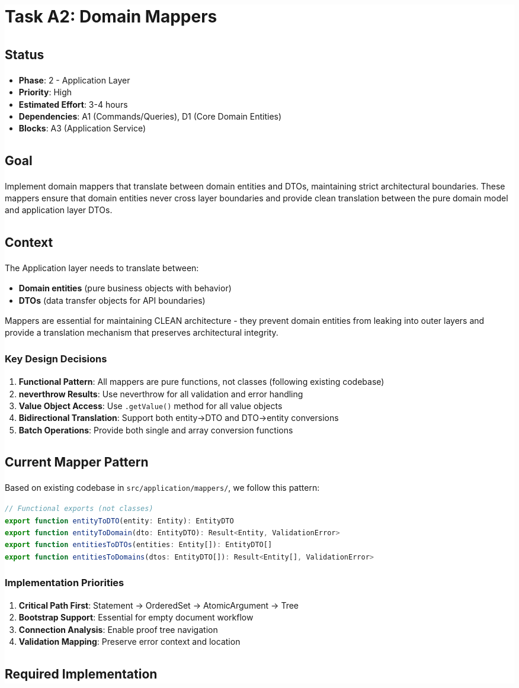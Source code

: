 # Task A2: Domain Mappers

## Status
- **Phase**: 2 - Application Layer
- **Priority**: High
- **Estimated Effort**: 3-4 hours
- **Dependencies**: A1 (Commands/Queries), D1 (Core Domain Entities)
- **Blocks**: A3 (Application Service)

## Goal
Implement domain mappers that translate between domain entities and DTOs, maintaining strict architectural boundaries. These mappers ensure that domain entities never cross layer boundaries and provide clean translation between the pure domain model and application layer DTOs.

## Context
The Application layer needs to translate between:
- **Domain entities** (pure business objects with behavior)
- **DTOs** (data transfer objects for API boundaries)

Mappers are essential for maintaining CLEAN architecture - they prevent domain entities from leaking into outer layers and provide a translation mechanism that preserves architectural integrity.

### Key Design Decisions
1. **Functional Pattern**: All mappers are pure functions, not classes (following existing codebase)
2. **neverthrow Results**: Use neverthrow for all validation and error handling
3. **Value Object Access**: Use `.getValue()` method for all value objects
4. **Bidirectional Translation**: Support both entity→DTO and DTO→entity conversions
5. **Batch Operations**: Provide both single and array conversion functions

## Current Mapper Pattern
Based on existing codebase in `src/application/mappers/`, we follow this pattern:
```typescript
// Functional exports (not classes)
export function entityToDTO(entity: Entity): EntityDTO
export function entityToDomain(dto: EntityDTO): Result<Entity, ValidationError>
export function entitiesToDTOs(entities: Entity[]): EntityDTO[]
export function entitiesToDomains(dtos: EntityDTO[]): Result<Entity[], ValidationError>
```

### Implementation Priorities
1. **Critical Path First**: Statement → OrderedSet → AtomicArgument → Tree
2. **Bootstrap Support**: Essential for empty document workflow
3. **Connection Analysis**: Enable proof tree navigation
4. **Validation Mapping**: Preserve error context and location

## Required Implementation
